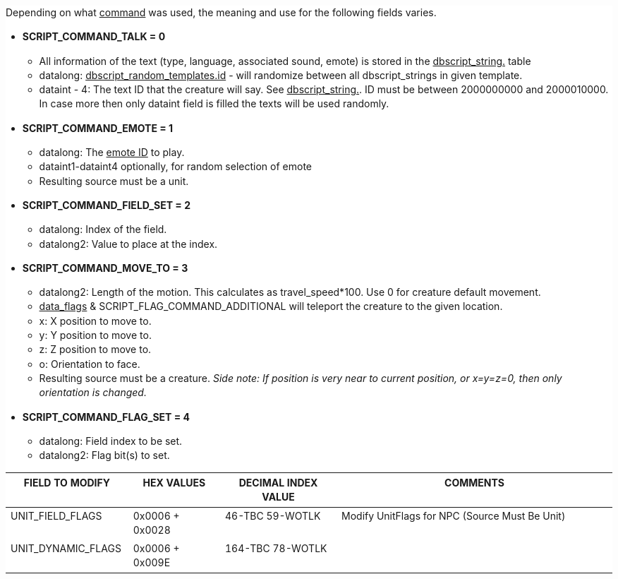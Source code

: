 Depending on what [command](dbscripts#command) was used, the meaning and use for the following fields varies.

-   **SCRIPT\_COMMAND\_TALK = 0**
    -   All information of the text (type, language, associated sound, emote) is stored in the [dbscript\_string.](dbscript_string) table
    -   datalong: [dbscript\_random\_templates.id](dbscript_random_templates#id) - will randomize between all dbscript\_strings in given template.
    -   dataint - 4: The text ID that the creature will say. See [dbscript\_string.](dbscript_string). ID must be between 2000000000 and 2000010000. In case more then only dataint field is filled the texts will be used randomly.


-   **SCRIPT\_COMMAND\_EMOTE = 1**
    -   datalong: The [emote ID](Emote) to play.
    -   dataint1-dataint4 optionally, for random selection of emote
    -   Resulting source must be a unit.


-   **SCRIPT\_COMMAND\_FIELD\_SET = 2**
    -   datalong: Index of the field.
    -   datalong2: Value to place at the index.


-   **SCRIPT\_COMMAND\_MOVE\_TO = 3**
    -   datalong2: Length of the motion. This calculates as travel\_speed\*100. Use 0 for creature default movement.
    -   [data\_flags](dbscripts#data_flags) & SCRIPT\_FLAG\_COMMAND\_ADDITIONAL will teleport the creature to the given location.
    -   x: X position to move to.
    -   y: Y position to move to.
    -   z: Z position to move to.
    -   o: Orientation to face.
    -   Resulting source must be a creature.
        *Side note: If position is very near to current position, or x=y=z=0, then only orientation is changed.*


-   **SCRIPT\_COMMAND\_FLAG\_SET = 4**
    -   datalong: Field index to be set.
    -   datalong2: Flag bit(s) to set.

<table style="width:100%;">
<colgroup>
<col width="20%" />
<col width="15%" />
<col width="19%" />
<col width="45%" />
</colgroup>
<thead>
<tr class="header">
<th>FIELD TO MODIFY</th>
<th>HEX VALUES</th>
<th>DECIMAL INDEX VALUE</th>
<th>COMMENTS</th>
</tr>
</thead>
<tbody>
<tr class="odd">
<td>UNIT_FIELD_FLAGS</td>
<td>0x0006 + 0x0028</td>
<td>46-TBC 59-WOTLK</td>
<td>Modify UnitFlags for NPC (Source Must Be Unit)</td>
</tr>
<tr class="even">
<td>UNIT_DYNAMIC_FLAGS</td>
<td>0x0006 + 0x009E</td>
<td>164-TBC 78-WOTLK</td>